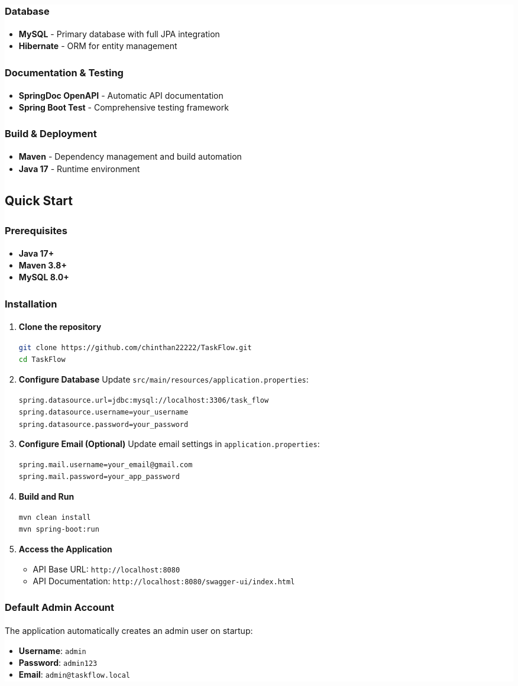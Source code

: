 ### **Database**
- **MySQL** - Primary database with full JPA integration
- **Hibernate** - ORM for entity management

### **Documentation & Testing**
- **SpringDoc OpenAPI** - Automatic API documentation
- **Spring Boot Test** - Comprehensive testing framework

### **Build & Deployment**
- **Maven** - Dependency management and build automation
- **Java 17** - Runtime environment

## Quick Start

### Prerequisites
- **Java 17+**
- **Maven 3.8+**
- **MySQL 8.0+**

### Installation

1. **Clone the repository**
   ```bash
   git clone https://github.com/chinthan22222/TaskFlow.git
   cd TaskFlow
   ```

2. **Configure Database**
   Update `src/main/resources/application.properties`:
   ```properties
   spring.datasource.url=jdbc:mysql://localhost:3306/task_flow
   spring.datasource.username=your_username
   spring.datasource.password=your_password
   ```

3. **Configure Email (Optional)**
   Update email settings in `application.properties`:
   ```properties
   spring.mail.username=your_email@gmail.com
   spring.mail.password=your_app_password
   ```

4. **Build and Run**
   ```bash
   mvn clean install
   mvn spring-boot:run
   ```

5. **Access the Application**
   - API Base URL: `http://localhost:8080`
   - API Documentation: `http://localhost:8080/swagger-ui/index.html`

### Default Admin Account
The application automatically creates an admin user on startup:
- **Username**: `admin`
- **Password**: `admin123`
- **Email**: `admin@taskflow.local`
